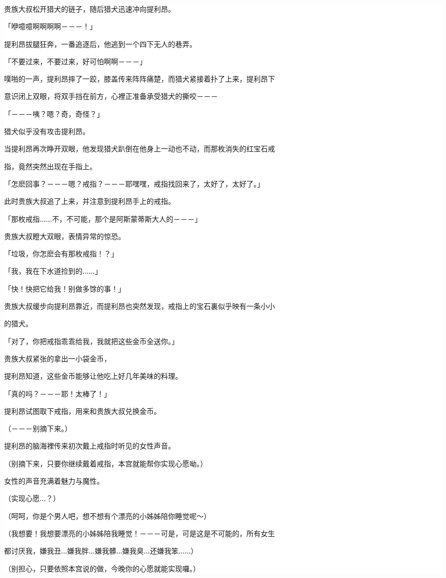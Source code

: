 贵族大叔松开猎犬的链子，随后猎犬迅速冲向提利昂。

「咿噫噫啊啊啊啊－－－！」

提利昂拔腿狂奔，一番追逐后，他逃到一个四下无人的巷弄。

「不要过来，不要过来，好可怕啊啊－－－」

噗啪的一声，提利昂摔了一跤，膝盖传来阵阵痛楚，而猎犬紧接着扑了上来，提利昂下

意识闭上双眼，将双手挡在前方，心裡正准备承受猎犬的撕咬－－－

「－－－咦？嗯？奇，奇怪？」

猎犬似乎没有攻击提利昂。

当提利昂再次睁开双眼，他发现猎犬趴倒在他身上一动也不动，而那枚消失的红宝石戒

指，竟然突然出现在手指上。

「怎麽回事？－－－嗯？戒指？－－－耶嘿嘿，戒指找回来了，太好了，太好了。」

此时贵族大叔追了上来，并注意到提利昂手上的戒指。

「那枚戒指……不，不可能，那个是阿斯蒙蒂斯大人的－－－」

贵族大叔瞪大双眼，表情异常的惊恐。

「垃圾，你怎麽会有那枚戒指！？」

「我，我在下水道捡到的……」

「快！快把它给我！别做多馀的事！」

贵族大叔缓步向提利昂靠近，而提利昂也突然发现，戒指上的宝石裏似乎映有一条小小

的猎犬。

「对了，你把戒指乖乖给我，我就把这些金币全送你。」

贵族大叔紧张的拿出一小袋金币，

提利昂知道，这些金币能够让他吃上好几年美味的料理。

「真的吗？－－－耶！太棒了！」

提利昂试图取下戒指，用来和贵族大叔兑换金币。

（－－－别摘下来。）

提利昂的脑海裡传来初次戴上戒指时听见的女性声音。

（别摘下来，只要你继续戴着戒指，本宫就能帮你实现心愿呦。）

女性的声音充满着魅力与魔性。

（实现心愿…？）

（呵呵，你是个男人吧，想不想有个漂亮的小姊姊陪你睡觉呢～）

（我想要！我想要漂亮的小姊姊陪我睡觉！－－－可是，可是这是不可能的，所有女生

都讨厌我，嫌我丑…嫌我胖…嫌我髒…嫌我臭…还嫌我笨……）

（别担心，只要依照本宫说的做，今晚你的心愿就能实现囉。）
